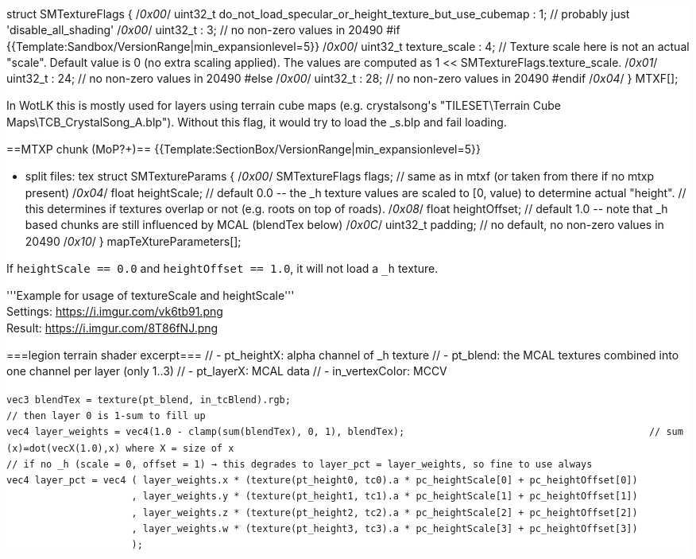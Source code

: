  struct SMTextureFlags
 {
 /*0x00*/  uint32_t do_not_load_specular_or_height_texture_but_use_cubemap : 1; // probably just 'disable_all_shading'
 /*0x00*/  uint32_t : 3;                                                        // no non-zero values in 20490
 #if {{Template:Sandbox/VersionRange|min_expansionlevel=5}}
 /*0x00*/  uint32_t texture_scale : 4;                                          // Texture scale here is not an actual "scale". Default value is 0 (no extra scaling applied). The values are computed as 1 << SMTextureFlags.texture_scale. 
 /*0x01*/  uint32_t : 24;                                                       // no non-zero values in 20490
 #else
 /*0x00*/  uint32_t : 28;                                                       // no non-zero values in 20490
 #endif
 /*0x04*/
 } MTXF[];

In WotLK this is mostly used for layers using terrain cube maps (e.g. crystalsong's "TILESET\\Terrain Cube Maps\\TCB_CrystalSong_A.blp"). Without this flag, it would try to load the _s.blp and fail loading.

==MTXP chunk (MoP?+)==
{{Template:SectionBox/VersionRange|min_expansionlevel=5}}
* split files: tex
 struct SMTextureParams
 {
 /*0x00*/  SMTextureFlags flags; // same as in mtxf (or taken from there if no mtxp present)
 /*0x04*/  float heightScale;    // default 0.0 -- the _h texture values are scaled to [0, value) to determine actual "height".
                         //                this determines if textures overlap or not (e.g. roots on top of roads). 
 /*0x08*/  float heightOffset;   // default 1.0 -- note that _h based chunks are still influenced by MCAL (blendTex below)
 /*0x0C*/  uint32_t padding;     // no default, no non-zero values in 20490
 /*0x10*/
 } mapTeXtureParameters[];

If <tt>heightScale == 0.0</tt> and <tt>heightOffset == 1.0</tt>, it will not load a <tt>_h</tt> texture.


'''Example for usage of textureScale and heightScale'''<br>
Settings: https://i.imgur.com/vk6tb91.png<br>
Result: https://i.imgur.com/8T86fNJ.png<br>

===legion terrain shader excerpt===
    // - pt_heightX: alpha channel of _h texture
    // - pt_blend: the MCAL textures combined into one channel per layer (only 1..3)
    // - pt_layerX: MCAL data
    // - in_vertexColor: MCCV
    
    vec3 blendTex = texture(pt_blend, in_tcBlend).rgb; 
    // then layer 0 is 1-sum to fill up
    vec4 layer_weights = vec4(1.0 - clamp(sum(blendTex), 0, 1), blendTex);                                           // sum(x)=dot(vecX(1.0),x) where X = size of x
    // if no _h (scale = 0, offset = 1) → this degrades to layer_pct = layer_weights, so fine to use always
    vec4 layer_pct = vec4 ( layer_weights.x * (texture(pt_height0, tc0).a * pc_heightScale[0] + pc_heightOffset[0])
                          , layer_weights.y * (texture(pt_height1, tc1).a * pc_heightScale[1] + pc_heightOffset[1])
                          , layer_weights.z * (texture(pt_height2, tc2).a * pc_heightScale[2] + pc_heightOffset[2])
                          , layer_weights.w * (texture(pt_height3, tc3).a * pc_heightScale[3] + pc_heightOffset[3])
                          );
 